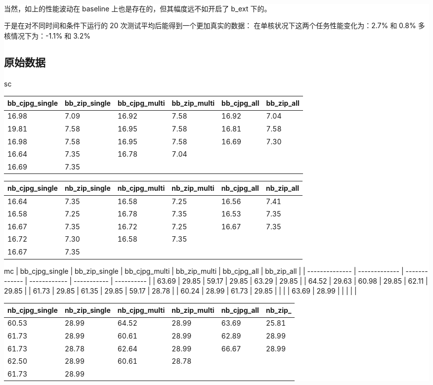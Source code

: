 当然，如上的性能波动在 baseline 上也是存在的，但其幅度远不如开启了 b_ext 下的。

于是在对不同时间和条件下运行的 20 次测试平均后能得到一个更加真实的数据：
在单核状况下这两个任务性能变化为：2.7% 和 0.8%
多核情况下为：-1.1% 和 3.2%

## 原始数据


sc

 | bb_cjpg_single | bb_zip_single | bb_cjpg_multi | bb_zip_multi | bb_cjpg_all | bb_zip_all |
 | -------------- | ------------- | ------------- | ------------ | ----------- | ---------- |
 | 16.98          | 7.09          | 16.92         | 7.58         | 16.92       | 7.04       |
 | 19.81          | 7.58          | 16.95         | 7.58         | 16.81       | 7.58       |
 | 16.98          | 7.58          | 16.95         | 7.58         | 16.69       | 7.30       |
 | 16.64          | 7.35          | 16.78         | 7.04         |             |            |
 | 16.69          | 7.35          |               |              |             |            |

  | nb_cjpg_single | nb_zip_single | nb_cjpg_multi | nb_zip_multi | nb_cjpg_all | nb_zip_all |
  | -------------- | ------------- | ------------- | ------------ | ----------- | ---------- |
  | 16.64          | 7.35          | 16.58         | 7.25         | 16.56       | 7.41       |
  | 16.58          | 7.25          | 16.78         | 7.35         | 16.53       | 7.35       |
  | 16.67          | 7.35          | 16.72         | 7.25         | 16.67       | 7.35       |
  | 16.72          | 7.30          | 16.58         | 7.35         |
  | 16.67          | 7.35          |               |              |
                                    
                                    
mc
 | bb_cjpg_single | bb_zip_single | bb_cjpg_multi | bb_zip_multi | bb_cjpg_all | bb_zip_all |
 | -------------- | ------------- | ------------- | ------------ | ----------- | ---------- |
 | 63.69          | 29.85         | 59.17         | 29.85        | 63.29       | 29.85      |
 | 64.52          | 29.63         | 60.98         | 29.85        | 62.11       | 29.85      |
 | 61.73          | 29.85         | 61.35         | 29.85        | 59.17       | 28.78      |
 | 60.24          | 28.99         | 61.73         | 29.85        |             |            |
 | 63.69          | 28.99         |               |              |             |            |

 | nb_cjpg_single | nb_zip_single | nb_cjpg_multi | nb_zip_multi | nb_cjpg_all | nb_zip_ |
 | -------------- | ------------- | ------------- | ------------ | ----------- | ------- |
 | 60.53          | 28.99         | 64.52         | 28.99        | 63.69       | 25.81   |
 | 61.73          | 28.99         | 60.61         | 28.99        | 62.89       | 28.99   |
 | 61.73          | 28.78         | 62.64         | 28.99        | 66.67       | 28.99   |
 | 62.50          | 28.99         | 60.61         | 28.78        |
 | 61.73          | 28.99         |               |
